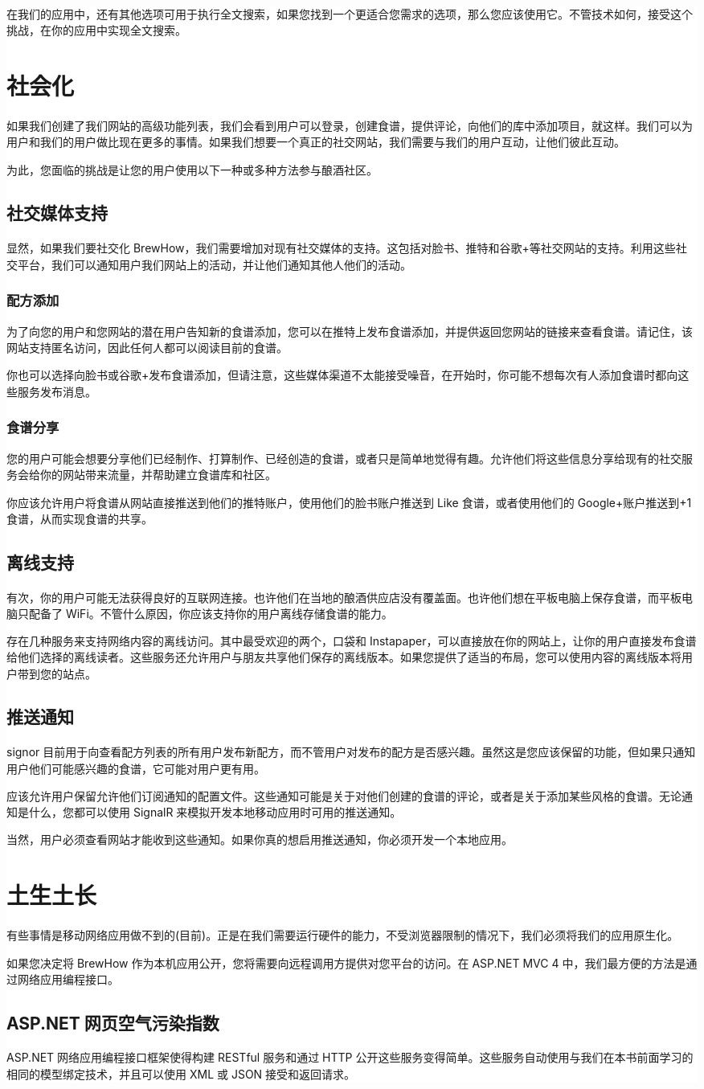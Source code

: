在我们的应用中，还有其他选项可用于执行全文搜索，如果您找到一个更适合您需求的选项，那么您应该使用它。不管技术如何，接受这个挑战，在你的应用中实现全文搜索。

# 社会化

如果我们创建了我们网站的高级功能列表，我们会看到用户可以登录，创建食谱，提供评论，向他们的库中添加项目，就这样。我们可以为用户和我们的用户做比现在更多的事情。如果我们想要一个真正的社交网站，我们需要与我们的用户互动，让他们彼此互动。

为此，您面临的挑战是让您的用户使用以下一种或多种方法参与酿酒社区。

## 社交媒体支持

显然，如果我们要社交化 BrewHow，我们需要增加对现有社交媒体的支持。这包括对脸书、推特和谷歌+等社交网站的支持。利用这些社交平台，我们可以通知用户我们网站上的活动，并让他们通知其他人他们的活动。

### 配方添加

为了向您的用户和您网站的潜在用户告知新的食谱添加，您可以在推特上发布食谱添加，并提供返回您网站的链接来查看食谱。请记住，该网站支持匿名访问，因此任何人都可以阅读目前的食谱。

你也可以选择向脸书或谷歌+发布食谱添加，但请注意，这些媒体渠道不太能接受噪音，在开始时，你可能不想每次有人添加食谱时都向这些服务发布消息。

### 食谱分享

您的用户可能会想要分享他们已经制作、打算制作、已经创造的食谱，或者只是简单地觉得有趣。允许他们将这些信息分享给现有的社交服务会给你的网站带来流量，并帮助建立食谱库和社区。

你应该允许用户将食谱从网站直接推送到他们的推特账户，使用他们的脸书账户推送到 Like 食谱，或者使用他们的 Google+账户推送到+1 食谱，从而实现食谱的共享。

## 离线支持

有次，你的用户可能无法获得良好的互联网连接。也许他们在当地的酿酒供应店没有覆盖面。也许他们想在平板电脑上保存食谱，而平板电脑只配备了 WiFi。不管什么原因，你应该支持你的用户离线存储食谱的能力。

存在几种服务来支持网络内容的离线访问。其中最受欢迎的两个，口袋和 Instapaper，可以直接放在你的网站上，让你的用户直接发布食谱给他们选择的离线读者。这些服务还允许用户与朋友共享他们保存的离线版本。如果您提供了适当的布局，您可以使用内容的离线版本将用户带到您的站点。

## 推送通知

signor 目前用于向查看配方列表的所有用户发布新配方，而不管用户对发布的配方是否感兴趣。虽然这是您应该保留的功能，但如果只通知用户他们可能感兴趣的食谱，它可能对用户更有用。

应该允许用户保留允许他们订阅通知的配置文件。这些通知可能是关于对他们创建的食谱的评论，或者是关于添加某些风格的食谱。无论通知是什么，您都可以使用 SignalR 来模拟开发本地移动应用时可用的推送通知。

当然，用户必须查看网站才能收到这些通知。如果你真的想启用推送通知，你必须开发一个本地应用。

# 土生土长

有些事情是移动网络应用做不到的(目前)。正是在我们需要运行硬件的能力，不受浏览器限制的情况下，我们必须将我们的应用原生化。

如果您决定将 BrewHow 作为本机应用公开，您将需要向远程调用方提供对您平台的访问。在 ASP.NET MVC 4 中，我们最方便的方法是通过网络应用编程接口。

## ASP.NET 网页空气污染指数

ASP.NET 网络应用编程接口框架使得构建 RESTful 服务和通过 HTTP 公开这些服务变得简单。这些服务自动使用与我们在本书前面学习的相同的模型绑定技术，并且可以使用 XML 或 JSON 接受和返回请求。
